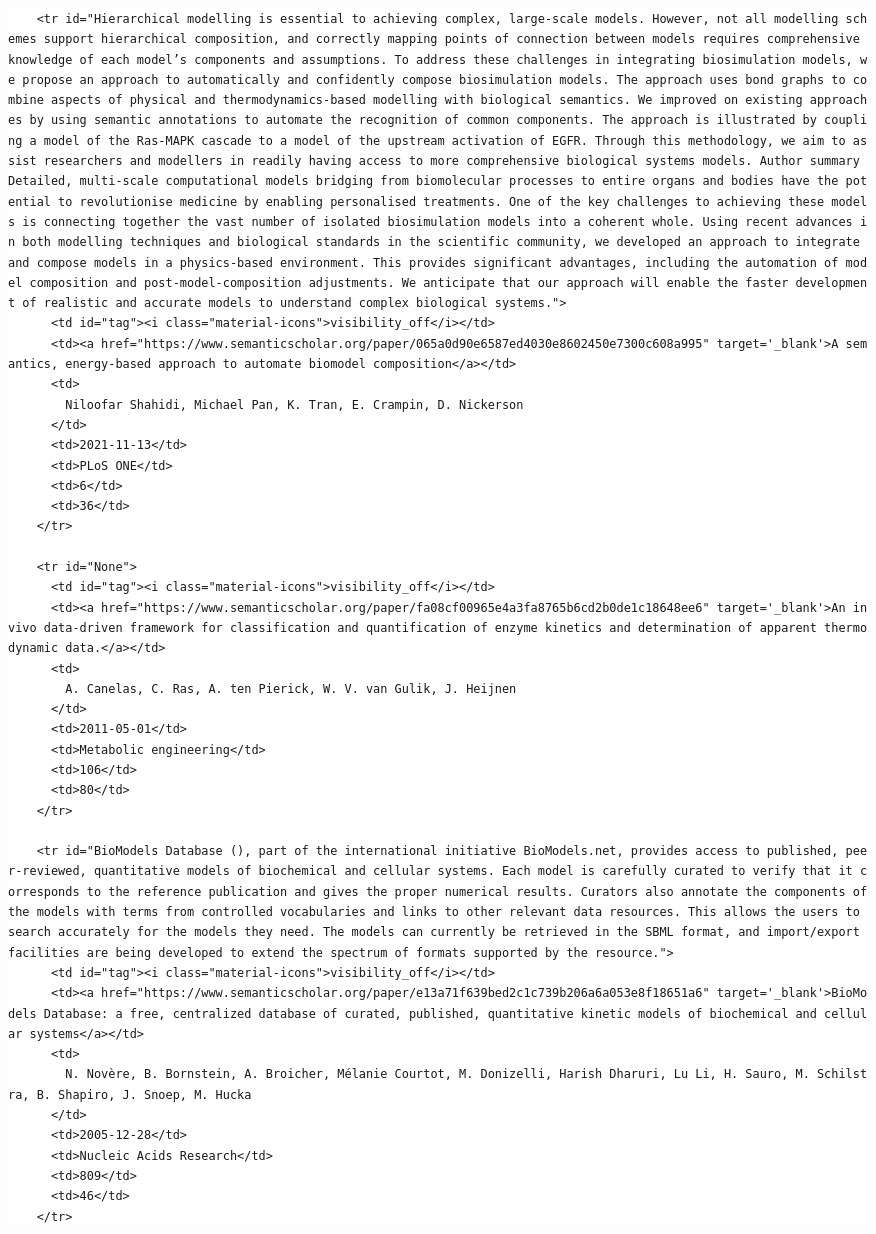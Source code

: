         <tr id="Hierarchical modelling is essential to achieving complex, large-scale models. However, not all modelling schemes support hierarchical composition, and correctly mapping points of connection between models requires comprehensive knowledge of each model’s components and assumptions. To address these challenges in integrating biosimulation models, we propose an approach to automatically and confidently compose biosimulation models. The approach uses bond graphs to combine aspects of physical and thermodynamics-based modelling with biological semantics. We improved on existing approaches by using semantic annotations to automate the recognition of common components. The approach is illustrated by coupling a model of the Ras-MAPK cascade to a model of the upstream activation of EGFR. Through this methodology, we aim to assist researchers and modellers in readily having access to more comprehensive biological systems models. Author summary Detailed, multi-scale computational models bridging from biomolecular processes to entire organs and bodies have the potential to revolutionise medicine by enabling personalised treatments. One of the key challenges to achieving these models is connecting together the vast number of isolated biosimulation models into a coherent whole. Using recent advances in both modelling techniques and biological standards in the scientific community, we developed an approach to integrate and compose models in a physics-based environment. This provides significant advantages, including the automation of model composition and post-model-composition adjustments. We anticipate that our approach will enable the faster development of realistic and accurate models to understand complex biological systems.">
          <td id="tag"><i class="material-icons">visibility_off</i></td>
          <td><a href="https://www.semanticscholar.org/paper/065a0d90e6587ed4030e8602450e7300c608a995" target='_blank'>A semantics, energy-based approach to automate biomodel composition</a></td>
          <td>
            Niloofar Shahidi, Michael Pan, K. Tran, E. Crampin, D. Nickerson
          </td>
          <td>2021-11-13</td>
          <td>PLoS ONE</td>
          <td>6</td>
          <td>36</td>
        </tr>
    
        <tr id="None">
          <td id="tag"><i class="material-icons">visibility_off</i></td>
          <td><a href="https://www.semanticscholar.org/paper/fa08cf00965e4a3fa8765b6cd2b0de1c18648ee6" target='_blank'>An in vivo data-driven framework for classification and quantification of enzyme kinetics and determination of apparent thermodynamic data.</a></td>
          <td>
            A. Canelas, C. Ras, A. ten Pierick, W. V. van Gulik, J. Heijnen
          </td>
          <td>2011-05-01</td>
          <td>Metabolic engineering</td>
          <td>106</td>
          <td>80</td>
        </tr>
    
        <tr id="BioModels Database (), part of the international initiative BioModels.net, provides access to published, peer-reviewed, quantitative models of biochemical and cellular systems. Each model is carefully curated to verify that it corresponds to the reference publication and gives the proper numerical results. Curators also annotate the components of the models with terms from controlled vocabularies and links to other relevant data resources. This allows the users to search accurately for the models they need. The models can currently be retrieved in the SBML format, and import/export facilities are being developed to extend the spectrum of formats supported by the resource.">
          <td id="tag"><i class="material-icons">visibility_off</i></td>
          <td><a href="https://www.semanticscholar.org/paper/e13a71f639bed2c1c739b206a6a053e8f18651a6" target='_blank'>BioModels Database: a free, centralized database of curated, published, quantitative kinetic models of biochemical and cellular systems</a></td>
          <td>
            N. Novère, B. Bornstein, A. Broicher, Mélanie Courtot, M. Donizelli, Harish Dharuri, Lu Li, H. Sauro, M. Schilstra, B. Shapiro, J. Snoep, M. Hucka
          </td>
          <td>2005-12-28</td>
          <td>Nucleic Acids Research</td>
          <td>809</td>
          <td>46</td>
        </tr>
    